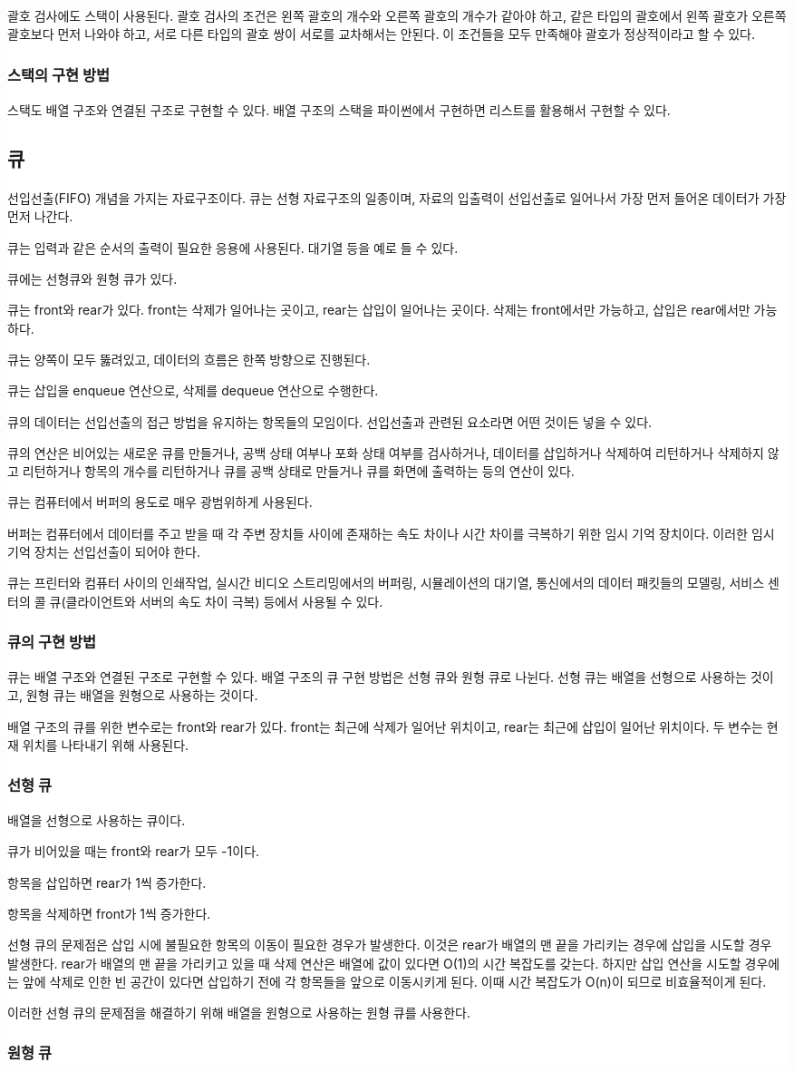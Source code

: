 괄호 검사에도 스택이 사용된다. 괄호 검사의 조건은 왼쪽 괄호의 개수와 오른쪽 괄호의 개수가 같아야 하고, 같은 타입의 괄호에서 왼쪽 괄호가 오른쪽 괄호보다 먼저 나와야 하고, 서로 다른 타입의 괄호 쌍이 서로를 교차해서는 안된다. 이 조건들을 모두 만족해야 괄호가 정상적이라고 할 수 있다.

### 스택의 구현 방법

스택도 배열 구조와 연결된 구조로 구현할 수 있다. 배열 구조의 스택을 파이썬에서 구현하면 리스트를 활용해서 구현할 수 있다. 

## 큐

선입선출(FIFO) 개념을 가지는 자료구조이다. 큐는 선형 자료구조의 일종이며, 자료의 입출력이 선입선출로 일어나서 가장 먼저 들어온 데이터가 가장 먼저 나간다.

큐는 입력과 같은 순서의 출력이 필요한 응용에 사용된다. 대기열 등을 예로 들 수 있다.

큐에는 선형큐와 원형 큐가 있다.

큐는 front와 rear가 있다. front는 삭제가 일어나는 곳이고, rear는 삽입이 일어나는 곳이다. 삭제는 front에서만 가능하고, 삽입은 rear에서만 가능하다.

큐는 양쪽이 모두 뚫려있고, 데이터의 흐름은 한쪽 방향으로 진행된다.

큐는 삽입을 enqueue 연산으로, 삭제를 dequeue 연산으로 수행한다.

큐의 데이터는 선입선출의 접근 방법을 유지하는 항목들의 모임이다. 선입선출과 관련된 요소라면 어떤 것이든 넣을 수 있다.

큐의 연산은 비어있는 새로운 큐를 만들거나, 공백 상태 여부나 포화 상태 여부를 검사하거나, 데이터를 삽입하거나 삭제하여 리턴하거나 삭제하지 않고 리턴하거나 항목의 개수를 리턴하거나 큐를 공백 상태로 만들거나 큐를 화면에 출력하는 등의 연산이 있다.

큐는 컴퓨터에서 버퍼의 용도로 매우 광범위하게 사용된다.

버퍼는 컴퓨터에서 데이터를 주고 받을 때 각 주변 장치들 사이에 존재하는 속도 차이나 시간 차이를 극복하기 위한 임시 기억 장치이다. 이러한 임시 기억 장치는 선입선출이 되어야 한다.

큐는 프린터와 컴퓨터 사이의 인쇄작업, 실시간 비디오 스트리밍에서의 버퍼링, 시뮬레이션의 대기열, 통신에서의 데이터 패킷들의 모델링, 서비스 센터의 콜 큐(클라이언트와 서버의 속도 차이 극복) 등에서 사용될 수 있다.

### 큐의 구현 방법

큐는 배열 구조와 연결된 구조로 구현할 수 있다. 배열 구조의 큐 구현 방법은 선형 큐와 원형 큐로 나뉜다. 선형 큐는 배열을 선형으로 사용하는 것이고, 원형 큐는 배열을 원형으로 사용하는 것이다.

배열 구조의 큐를 위한 변수로는 front와 rear가 있다. front는 최근에 삭제가 일어난 위치이고, rear는 최근에 삽입이 일어난 위치이다. 두 변수는 현재 위치를 나타내기 위해 사용된다.

### 선형 큐

배열을 선형으로 사용하는 큐이다.

큐가 비어있을 때는 front와 rear가 모두 -1이다.

항목을 삽입하면 rear가 1씩 증가한다.

항목을 삭제하면 front가 1씩 증가한다.

선형 큐의 문제점은 삽입 시에 불필요한 항목의 이동이 필요한 경우가 발생한다. 이것은 rear가 배열의 맨 끝을 가리키는 경우에 삽입을 시도할 경우 발생한다. rear가 배열의 맨 끝을 가리키고 있을 때 삭제 연산은 배열에 값이 있다면 O(1)의 시간 복잡도를 갖는다. 하지만 삽입 연산을 시도할 경우에는 앞에 삭제로 인한 빈 공간이 있다면 삽입하기 전에 각 항목들을 앞으로 이동시키게 된다. 이때 시간 복잡도가 O(n)이 되므로 비효율적이게 된다.

이러한 선형 큐의 문제점을 해결하기 위해 배열을 원형으로 사용하는 원형 큐를 사용한다.

### 원형 큐
